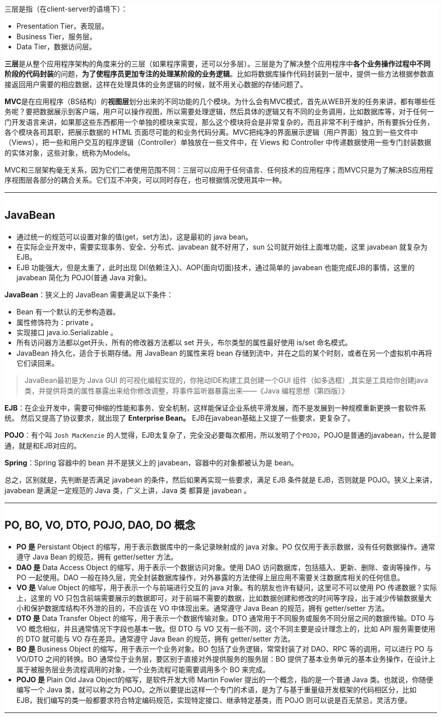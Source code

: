 
三层是指（在client-server的语境下）：

- Presentation Tier，表现层。
- Business Tier，服务层。
- Data Tier，数据访问层。

**三层**是从整个应用程序架构的角度来分的三层（如果程序需要，还可以分多层）。三层是为了解决整个应用程序中**各个业务操作过程中不同阶段的代码封装**的问题，**为了使程序员更加专注的处理某阶段的业务逻辑**。比如将数据库操作代码封装到一层中，提供一些方法根据参数直接返回用户需要的相应数据，这样在处理具体的业务逻辑的时候，就不用关心数据的存储问题了。

**MVC**是在应用程序（BS结构）的**视图层**划分出来的不同功能的几个模块。为什么会有MVC模式，首先从WEB开发的任务来讲，都有哪些任务呢？要把数据展示到客户端，用户可以操作视图，所以需要处理逻辑，然后具体的逻辑又有不同的业务调用，比如数据库等，对于任何一门开发语言来讲，如果那这些东西都用一个单独的模块来实现，那么这个模块将会是非常复杂的，而且非常不利于维护，所有要拆分任务，各个模块各司其职，把展示数据的 HTML 页面尽可能的和业务代码分离。MVC把纯净的界面展示逻辑（用户界面）独立到一些文件中（Views），把一些和用户交互的程序逻辑（Controller）单独放在一些文件中，在 Views 和 Controller 中传递数据使用一些专门封装数据的实体对象，这些对象，统称为Models。

MVC和三层架构毫无关系，因为它们二者使用范围不同：三层可以应用于任何语言、任何技术的应用程序；而MVC只是为了解决BS应用程序视图层各部分的耦合关系。它们互不冲突，可以同时存在，也可根据情况使用其中一种。


---
## JavaBean

*   通过统一的规范可以设置对象的值(get，set方法)，这是最初的 java bean。
*   在实际企业开发中，需要实现事务、安全、分布式、javabean 就不好用了，sun 公司就开始往上面堆功能，这里 javabean 就复杂为 EJB。
*   EJB 功能强大，但是太重了，此时出现 DI(依赖注入)、AOP(面向切面)技术，通过简单的 javabean 也能完成EJB的事情，这里的 javabean 简化为 POJO(普通 Java 对象)。

**JavaBean**：狭义上的 JavaBean 需要满足以下条件：

- Bean 有一个默认的无参构造器。
- 属性修饰符为：private 。
- 实现接口 java.io.Serializable 。
- 所有访问器方法都以get开头，所有的修改器方法都以 set 开头，布尔类型的属性最好使用 is/set 命名模式。
- JavaBean 持久化，适合于长期存储。用 JavaBean 的属性来将 bean 存储到流中，并在之后的某个时刻，或者在另一个虚拟机中再将它们读回来。

>JavaBean最初是为 Java GUI 的可视化编程实现的，你拖动IDE构建工具创建一个GUI 组件（如多选框）,其实是工具给你创建java类，并提供将类的属性暴露出来给你修改调整，将事件监听器暴露出来——《Java 编程思想（第四版）》

**EJB**：在企业开发中，需要可伸缩的性能和事务、安全机制，这样能保证企业系统平滑发展，而不是发展到一种规模重新更换一套软件系统。 然后又提高了协议要求，就出现了 **Enterprise Bean。** EJB在javabean基础上又提了一些要求，更复杂了。

**POJO**：有个叫 `Josh MacKenzie` 的人觉得，EJB太复杂了，完全没必要每次都用，所以发明了个`POJO`，POJO是普通的javabean，什么是普通，就是和EJB对应的。

**Spring**：Spring 容器中的 bean 并不是狭义上的 javabean，容器中的对象都被认为是 bean。

总之，区别就是，先判断是否满足 javabean 的条件，然后如果再实现一些要求，满足 EJB 条件就是 EJB，否则就是 POJO。狭义上来讲，javabean 是满足一定规范的 Java 类，广义上讲，Java 类 都算是 javabean 。

---
## PO, BO, VO, DTO, POJO, DAO, DO 概念

- **PO 是** Persistant Object 的缩写，用于表示数据库中的一条记录映射成的 java 对象。PO 仅仅用于表示数据，没有任何数据操作。通常遵守 Java Bean 的规范，拥有 getter/setter 方法。
- **DAO 是** Data Access Object 的缩写，用于表示一个数据访问对象。使用 DAO 访问数据库，包括插入、更新、删除、查询等操作，与 PO 一起使用。DAO 一般在持久层，完全封装数据库操作，对外暴露的方法使得上层应用不需要关注数据库相关的任何信息。
- **VO 是** Value Object 的缩写，用于表示一个与前端进行交互的 java 对象。有的朋友也许有疑问，这里可不可以使用 PO 传递数据？实际上，这里的 VO 只包含前端需要展示的数据即可，对于前端不需要的数据，比如数据创建和修改的时间等字段，出于减少传输数据量大小和保护数据库结构不外泄的目的，不应该在 VO 中体现出来。通常遵守 Java Bean 的规范，拥有 getter/setter 方法。
- **DTO 是** Data Transfer Object 的缩写，用于表示一个数据传输对象。DTO 通常用于不同服务或服务不同分层之间的数据传输。DTO 与 VO 概念相似，并且通常情况下字段也基本一致。但 DTO 与 VO 又有一些不同，这个不同主要是设计理念上的，比如 API 服务需要使用的 DTO 就可能与 VO 存在差异。通常遵守 Java Bean 的规范，拥有 getter/setter 方法。
- **BO 是** Business Object 的缩写，用于表示一个业务对象。BO 包括了业务逻辑，常常封装了对 DAO、RPC 等的调用，可以进行 PO 与 VO/DTO 之间的转换。BO 通常位于业务层，要区别于直接对外提供服务的服务层：BO 提供了基本业务单元的基本业务操作，在设计上属于被服务层业务流程调用的对象，一个业务流程可能需要调用多个 BO 来完成。
- **POJO 是** Plain Old Java Object的缩写，是软件开发大师 Martin Fowler 提出的一个概念，指的是一个普通 Java 类。也就说，你随便编写一个 Java 类，就可以称之为 POJO。之所以要提出这样一个专门的术语，是为了与基于重量级开发框架的代码相区分，比如 EJB，我们编写的类一般都要求符合特定编码规范，实现特定接口、继承特定基类，而 POJO 则可以说是百无禁忌，灵活方便。

---